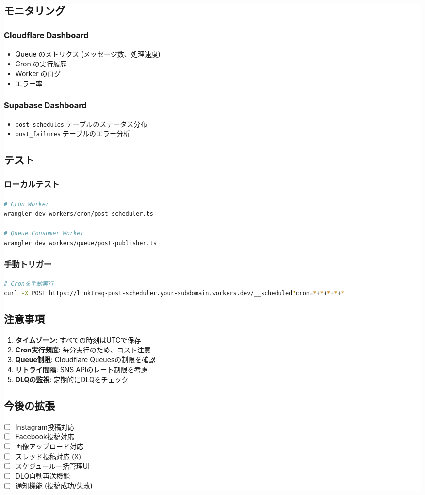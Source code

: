 ## モニタリング

### Cloudflare Dashboard

- Queue のメトリクス (メッセージ数、処理速度)
- Cron の実行履歴
- Worker のログ
- エラー率

### Supabase Dashboard

- `post_schedules` テーブルのステータス分布
- `post_failures` テーブルのエラー分析

## テスト

### ローカルテスト

```bash
# Cron Worker
wrangler dev workers/cron/post-scheduler.ts

# Queue Consumer Worker
wrangler dev workers/queue/post-publisher.ts
```

### 手動トリガー

```bash
# Cronを手動実行
curl -X POST https://linktraq-post-scheduler.your-subdomain.workers.dev/__scheduled?cron=*+*+*+*+*
```

## 注意事項

1. **タイムゾーン**: すべての時刻はUTCで保存
2. **Cron実行頻度**: 毎分実行のため、コスト注意
3. **Queue制限**: Cloudflare Queuesの制限を確認
4. **リトライ間隔**: SNS APIのレート制限を考慮
5. **DLQの監視**: 定期的にDLQをチェック

## 今後の拡張

- [ ] Instagram投稿対応
- [ ] Facebook投稿対応
- [ ] 画像アップロード対応
- [ ] スレッド投稿対応 (X)
- [ ] スケジュール一括管理UI
- [ ] DLQ自動再送機能
- [ ] 通知機能 (投稿成功/失敗)
